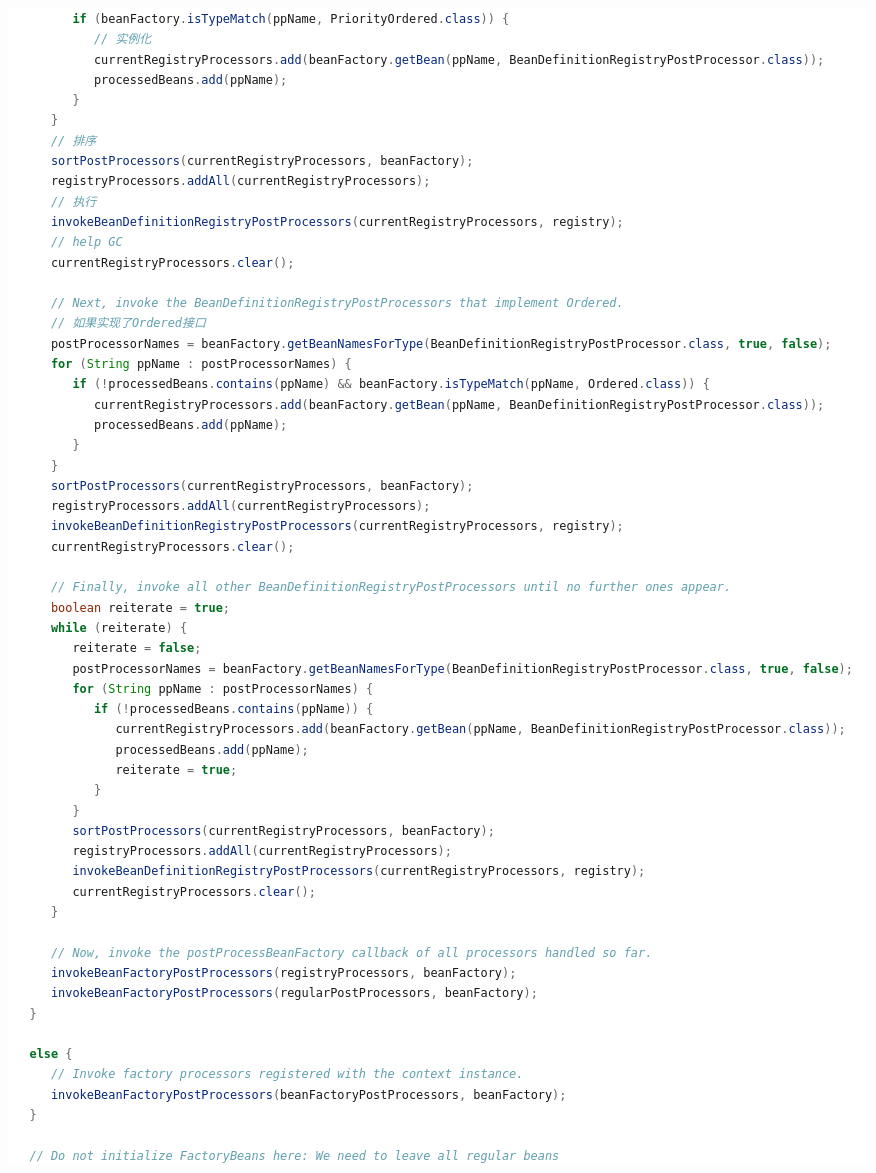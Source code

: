 ```java
         if (beanFactory.isTypeMatch(ppName, PriorityOrdered.class)) {
            // 实例化
            currentRegistryProcessors.add(beanFactory.getBean(ppName, BeanDefinitionRegistryPostProcessor.class));
            processedBeans.add(ppName);
         }
      }
      // 排序
      sortPostProcessors(currentRegistryProcessors, beanFactory);
      registryProcessors.addAll(currentRegistryProcessors);
      // 执行
      invokeBeanDefinitionRegistryPostProcessors(currentRegistryProcessors, registry);
      // help GC
      currentRegistryProcessors.clear();

      // Next, invoke the BeanDefinitionRegistryPostProcessors that implement Ordered.
      // 如果实现了Ordered接口
      postProcessorNames = beanFactory.getBeanNamesForType(BeanDefinitionRegistryPostProcessor.class, true, false);
      for (String ppName : postProcessorNames) {
         if (!processedBeans.contains(ppName) && beanFactory.isTypeMatch(ppName, Ordered.class)) {
            currentRegistryProcessors.add(beanFactory.getBean(ppName, BeanDefinitionRegistryPostProcessor.class));
            processedBeans.add(ppName);
         }
      }
      sortPostProcessors(currentRegistryProcessors, beanFactory);
      registryProcessors.addAll(currentRegistryProcessors);
      invokeBeanDefinitionRegistryPostProcessors(currentRegistryProcessors, registry);
      currentRegistryProcessors.clear();

      // Finally, invoke all other BeanDefinitionRegistryPostProcessors until no further ones appear.
      boolean reiterate = true;
      while (reiterate) {
         reiterate = false;
         postProcessorNames = beanFactory.getBeanNamesForType(BeanDefinitionRegistryPostProcessor.class, true, false);
         for (String ppName : postProcessorNames) {
            if (!processedBeans.contains(ppName)) {
               currentRegistryProcessors.add(beanFactory.getBean(ppName, BeanDefinitionRegistryPostProcessor.class));
               processedBeans.add(ppName);
               reiterate = true;
            }
         }
         sortPostProcessors(currentRegistryProcessors, beanFactory);
         registryProcessors.addAll(currentRegistryProcessors);
         invokeBeanDefinitionRegistryPostProcessors(currentRegistryProcessors, registry);
         currentRegistryProcessors.clear();
      }

      // Now, invoke the postProcessBeanFactory callback of all processors handled so far.
      invokeBeanFactoryPostProcessors(registryProcessors, beanFactory);
      invokeBeanFactoryPostProcessors(regularPostProcessors, beanFactory);
   }

   else {
      // Invoke factory processors registered with the context instance.
      invokeBeanFactoryPostProcessors(beanFactoryPostProcessors, beanFactory);
   }

   // Do not initialize FactoryBeans here: We need to leave all regular beans
```